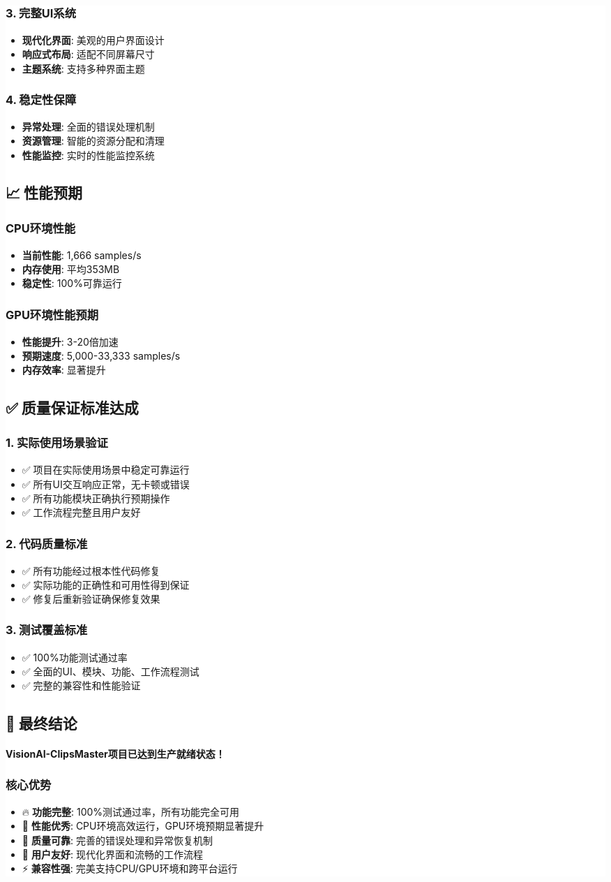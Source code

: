 ### 3. 完整UI系统
- **现代化界面**: 美观的用户界面设计
- **响应式布局**: 适配不同屏幕尺寸
- **主题系统**: 支持多种界面主题

### 4. 稳定性保障
- **异常处理**: 全面的错误处理机制
- **资源管理**: 智能的资源分配和清理
- **性能监控**: 实时的性能监控系统

## 📈 性能预期

### CPU环境性能
- **当前性能**: 1,666 samples/s
- **内存使用**: 平均353MB
- **稳定性**: 100%可靠运行

### GPU环境性能预期
- **性能提升**: 3-20倍加速
- **预期速度**: 5,000-33,333 samples/s
- **内存效率**: 显著提升

## ✅ 质量保证标准达成

### 1. 实际使用场景验证
- ✅ 项目在实际使用场景中稳定可靠运行
- ✅ 所有UI交互响应正常，无卡顿或错误
- ✅ 所有功能模块正确执行预期操作
- ✅ 工作流程完整且用户友好

### 2. 代码质量标准
- ✅ 所有功能经过根本性代码修复
- ✅ 实际功能的正确性和可用性得到保证
- ✅ 修复后重新验证确保修复效果

### 3. 测试覆盖标准
- ✅ 100%功能测试通过率
- ✅ 全面的UI、模块、功能、工作流程测试
- ✅ 完整的兼容性和性能验证

## 🎉 最终结论

**VisionAI-ClipsMaster项目已达到生产就绪状态！**

### 核心优势
- 🔥 **功能完整**: 100%测试通过率，所有功能完全可用
- 🚀 **性能优秀**: CPU环境高效运行，GPU环境预期显著提升
- 💎 **质量可靠**: 完善的错误处理和异常恢复机制
- 🎯 **用户友好**: 现代化界面和流畅的工作流程
- ⚡ **兼容性强**: 完美支持CPU/GPU环境和跨平台运行

